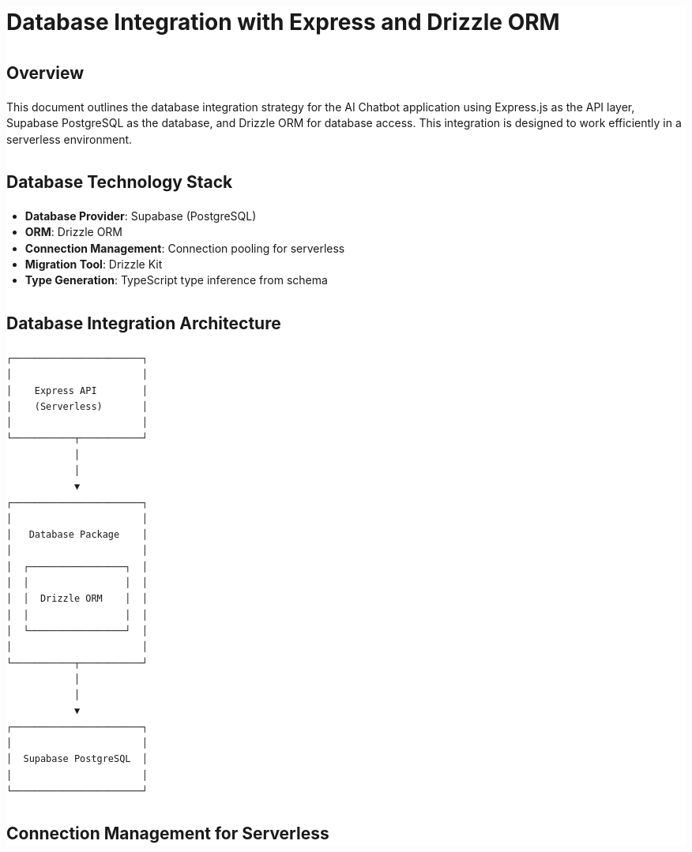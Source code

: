 # Database Integration with Express and Drizzle ORM

## Overview

This document outlines the database integration strategy for the AI Chatbot application using Express.js as the API layer, Supabase PostgreSQL as the database, and Drizzle ORM for database access. This integration is designed to work efficiently in a serverless environment.

## Database Technology Stack

- **Database Provider**: Supabase (PostgreSQL)
- **ORM**: Drizzle ORM
- **Connection Management**: Connection pooling for serverless
- **Migration Tool**: Drizzle Kit
- **Type Generation**: TypeScript type inference from schema

## Database Integration Architecture

```
┌───────────────────────┐
│                       │
│    Express API        │
│    (Serverless)       │
│                       │
└───────────┬───────────┘
            │
            │
            ▼
┌───────────────────────┐
│                       │
│   Database Package    │
│                       │
│  ┌─────────────────┐  │
│  │                 │  │
│  │  Drizzle ORM    │  │
│  │                 │  │
│  └─────────────────┘  │
│                       │
└───────────┬───────────┘
            │
            │
            ▼
┌───────────────────────┐
│                       │
│  Supabase PostgreSQL  │
│                       │
└───────────────────────┘
```

## Connection Management for Serverless
